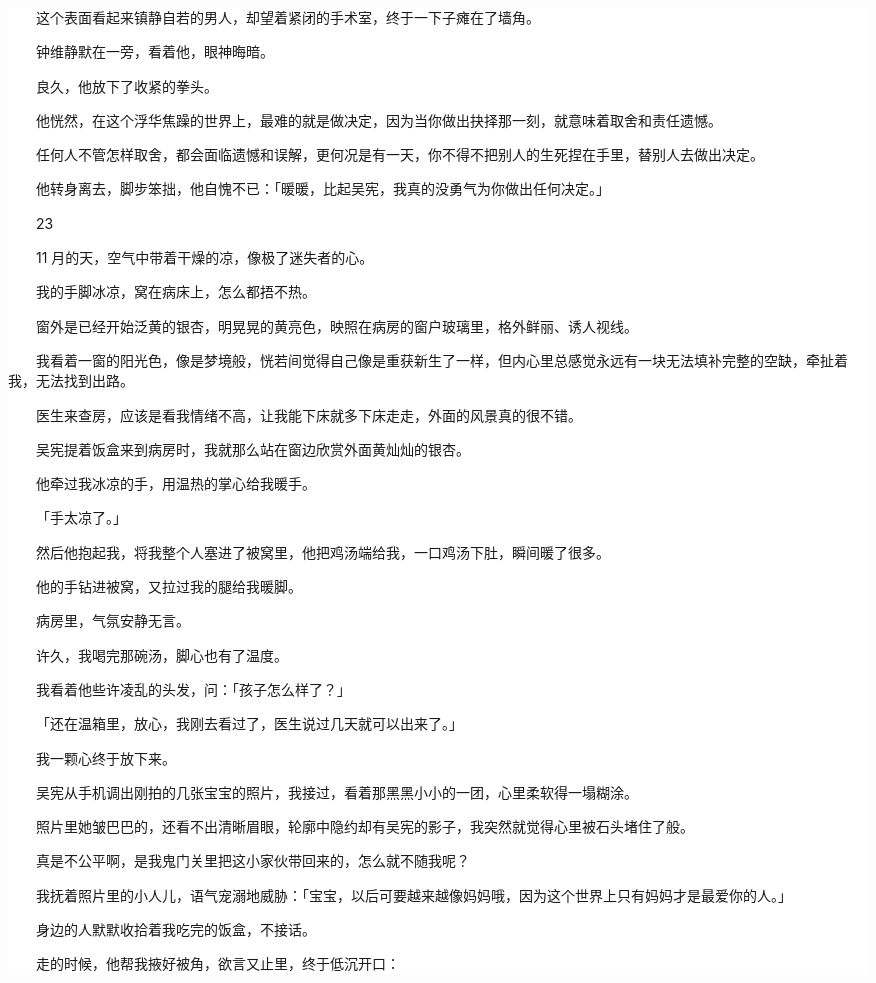 &emsp;&emsp;这个表面看起来镇静自若的男人，却望着紧闭的手术室，终于一下子瘫在了墙角。  
  
&emsp;&emsp;钟维静默在一旁，看着他，眼神晦暗。  
  
&emsp;&emsp;良久，他放下了收紧的拳头。  
  
&emsp;&emsp;他恍然，在这个浮华焦躁的世界上，最难的就是做决定，因为当你做出抉择那一刻，就意味着取舍和责任遗憾。  
  
&emsp;&emsp;任何人不管怎样取舍，都会面临遗憾和误解，更何况是有一天，你不得不把别人的生死捏在手里，替别人去做出决定。  
  
&emsp;&emsp;他转身离去，脚步笨拙，他自愧不已：「暖暖，比起吴宪，我真的没勇气为你做出任何决定。」  
  
&emsp;&emsp;23  
  
&emsp;&emsp;11 月的天，空气中带着干燥的凉，像极了迷失者的心。  
  
&emsp;&emsp;我的手脚冰凉，窝在病床上，怎么都捂不热。  
  
&emsp;&emsp;窗外是已经开始泛黄的银杏，明晃晃的黄亮色，映照在病房的窗户玻璃里，格外鲜丽、诱人视线。  
  
&emsp;&emsp;我看着一窗的阳光色，像是梦境般，恍若间觉得自己像是重获新生了一样，但内心里总感觉永远有一块无法填补完整的空缺，牵扯着我，无法找到出路。  
  
&emsp;&emsp;医生来查房，应该是看我情绪不高，让我能下床就多下床走走，外面的风景真的很不错。  
  
&emsp;&emsp;吴宪提着饭盒来到病房时，我就那么站在窗边欣赏外面黄灿灿的银杏。  
  
&emsp;&emsp;他牵过我冰凉的手，用温热的掌心给我暖手。  
  
&emsp;&emsp;「手太凉了。」  
  
&emsp;&emsp;然后他抱起我，将我整个人塞进了被窝里，他把鸡汤端给我，一口鸡汤下肚，瞬间暖了很多。  
  
&emsp;&emsp;他的手钻进被窝，又拉过我的腿给我暖脚。  
  
&emsp;&emsp;病房里，气氛安静无言。  
  
&emsp;&emsp;许久，我喝完那碗汤，脚心也有了温度。  
  
&emsp;&emsp;我看着他些许凌乱的头发，问：「孩子怎么样了？」  
  
&emsp;&emsp;「还在温箱里，放心，我刚去看过了，医生说过几天就可以出来了。」  
  
&emsp;&emsp;我一颗心终于放下来。  
  
&emsp;&emsp;吴宪从手机调出刚拍的几张宝宝的照片，我接过，看着那黑黑小小的一团，心里柔软得一塌糊涂。  
  
&emsp;&emsp;照片里她皱巴巴的，还看不出清晰眉眼，轮廓中隐约却有吴宪的影子，我突然就觉得心里被石头堵住了般。  
  
&emsp;&emsp;真是不公平啊，是我鬼门关里把这小家伙带回来的，怎么就不随我呢？  
  
&emsp;&emsp;我抚着照片里的小人儿，语气宠溺地威胁：「宝宝，以后可要越来越像妈妈哦，因为这个世界上只有妈妈才是最爱你的人。」  
  
&emsp;&emsp;身边的人默默收拾着我吃完的饭盒，不接话。  
  
&emsp;&emsp;走的时候，他帮我掖好被角，欲言又止里，终于低沉开口：  
  
